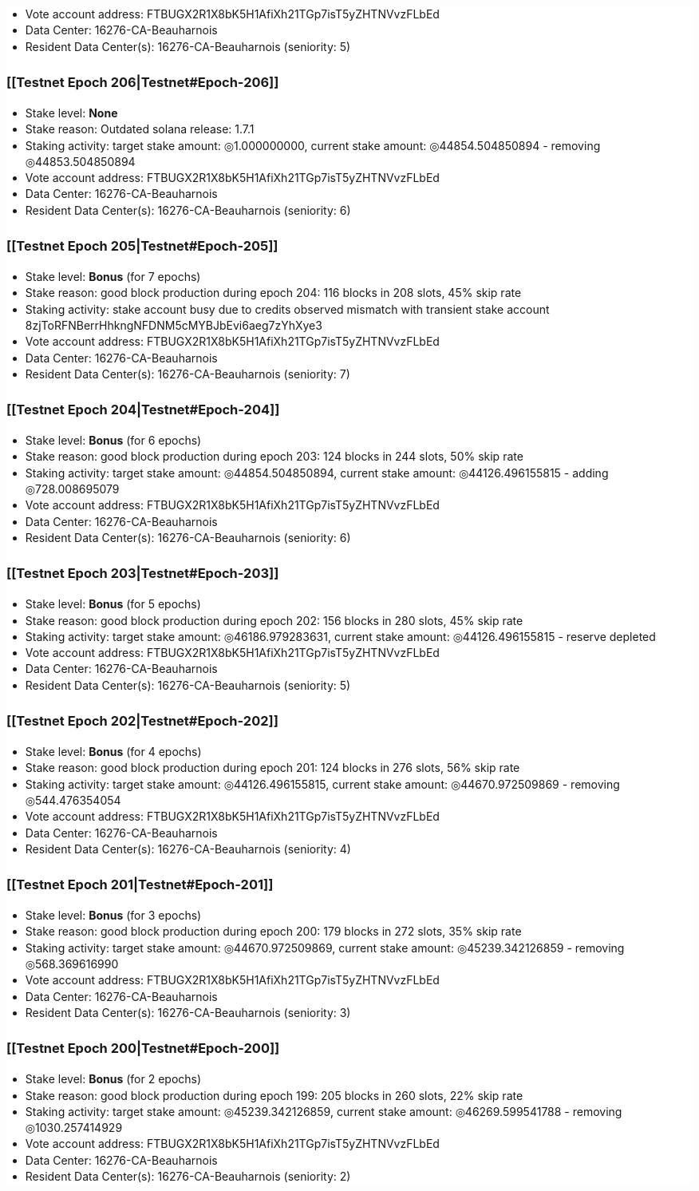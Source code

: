 * Vote account address: FTBUGX2R1X8bK5H1AfiXh21TGp7isT5yZHTNVvzFLbEd
* Data Center: 16276-CA-Beauharnois
* Resident Data Center(s): 16276-CA-Beauharnois (seniority: 5)
### [[Testnet Epoch 206|Testnet#Epoch-206]]
* Stake level: **None**
* Stake reason: Outdated solana release: 1.7.1
* Staking activity: target stake amount: ◎1.000000000, current stake amount: ◎44854.504850894 - removing ◎44853.504850894
* Vote account address: FTBUGX2R1X8bK5H1AfiXh21TGp7isT5yZHTNVvzFLbEd
* Data Center: 16276-CA-Beauharnois
* Resident Data Center(s): 16276-CA-Beauharnois (seniority: 6)
### [[Testnet Epoch 205|Testnet#Epoch-205]]
* Stake level: **Bonus** (for 7 epochs)
* Stake reason: good block production during epoch 204: 116 blocks in 208 slots, 45% skip rate
* Staking activity: stake account busy due to credits observed mismatch with transient stake account 8zjToRFNBerrHhkngNFDNM5cMYBJbEvi6aeg7zYhXye3
* Vote account address: FTBUGX2R1X8bK5H1AfiXh21TGp7isT5yZHTNVvzFLbEd
* Data Center: 16276-CA-Beauharnois
* Resident Data Center(s): 16276-CA-Beauharnois (seniority: 7)
### [[Testnet Epoch 204|Testnet#Epoch-204]]
* Stake level: **Bonus** (for 6 epochs)
* Stake reason: good block production during epoch 203: 124 blocks in 244 slots, 50% skip rate
* Staking activity: target stake amount: ◎44854.504850894, current stake amount: ◎44126.496155815 - adding ◎728.008695079
* Vote account address: FTBUGX2R1X8bK5H1AfiXh21TGp7isT5yZHTNVvzFLbEd
* Data Center: 16276-CA-Beauharnois
* Resident Data Center(s): 16276-CA-Beauharnois (seniority: 6)
### [[Testnet Epoch 203|Testnet#Epoch-203]]
* Stake level: **Bonus** (for 5 epochs)
* Stake reason: good block production during epoch 202: 156 blocks in 280 slots, 45% skip rate
* Staking activity: target stake amount: ◎46186.979283631, current stake amount: ◎44126.496155815 - reserve depleted
* Vote account address: FTBUGX2R1X8bK5H1AfiXh21TGp7isT5yZHTNVvzFLbEd
* Data Center: 16276-CA-Beauharnois
* Resident Data Center(s): 16276-CA-Beauharnois (seniority: 5)
### [[Testnet Epoch 202|Testnet#Epoch-202]]
* Stake level: **Bonus** (for 4 epochs)
* Stake reason: good block production during epoch 201: 124 blocks in 276 slots, 56% skip rate
* Staking activity: target stake amount: ◎44126.496155815, current stake amount: ◎44670.972509869 - removing ◎544.476354054
* Vote account address: FTBUGX2R1X8bK5H1AfiXh21TGp7isT5yZHTNVvzFLbEd
* Data Center: 16276-CA-Beauharnois
* Resident Data Center(s): 16276-CA-Beauharnois (seniority: 4)
### [[Testnet Epoch 201|Testnet#Epoch-201]]
* Stake level: **Bonus** (for 3 epochs)
* Stake reason: good block production during epoch 200: 179 blocks in 272 slots, 35% skip rate
* Staking activity: target stake amount: ◎44670.972509869, current stake amount: ◎45239.342126859 - removing ◎568.369616990
* Vote account address: FTBUGX2R1X8bK5H1AfiXh21TGp7isT5yZHTNVvzFLbEd
* Data Center: 16276-CA-Beauharnois
* Resident Data Center(s): 16276-CA-Beauharnois (seniority: 3)
### [[Testnet Epoch 200|Testnet#Epoch-200]]
* Stake level: **Bonus** (for 2 epochs)
* Stake reason: good block production during epoch 199: 205 blocks in 260 slots, 22% skip rate
* Staking activity: target stake amount: ◎45239.342126859, current stake amount: ◎46269.599541788 - removing ◎1030.257414929
* Vote account address: FTBUGX2R1X8bK5H1AfiXh21TGp7isT5yZHTNVvzFLbEd
* Data Center: 16276-CA-Beauharnois
* Resident Data Center(s): 16276-CA-Beauharnois (seniority: 2)